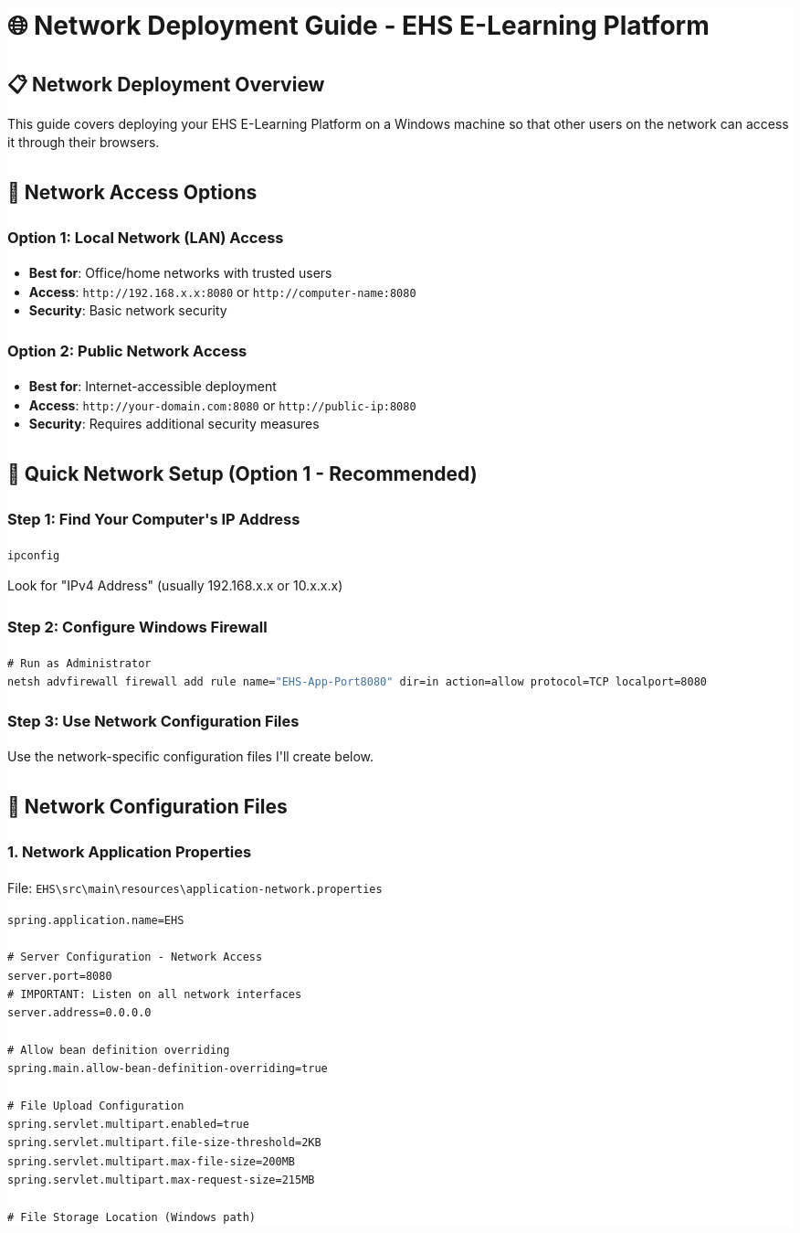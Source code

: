 # 🌐 Network Deployment Guide - EHS E-Learning Platform

## 📋 Network Deployment Overview

This guide covers deploying your EHS E-Learning Platform on a Windows machine so that other users on the network can access it through their browsers.

## 🔧 Network Access Options

### Option 1: Local Network (LAN) Access
- **Best for**: Office/home networks with trusted users
- **Access**: `http://192.168.x.x:8080` or `http://computer-name:8080`
- **Security**: Basic network security

### Option 2: Public Network Access
- **Best for**: Internet-accessible deployment
- **Access**: `http://your-domain.com:8080` or `http://public-ip:8080`
- **Security**: Requires additional security measures

## 🚀 Quick Network Setup (Option 1 - Recommended)

### Step 1: Find Your Computer's IP Address
```cmd
ipconfig
```
Look for "IPv4 Address" (usually 192.168.x.x or 10.x.x.x)

### Step 2: Configure Windows Firewall
```cmd
# Run as Administrator
netsh advfirewall firewall add rule name="EHS-App-Port8080" dir=in action=allow protocol=TCP localport=8080
```

### Step 3: Use Network Configuration Files
Use the network-specific configuration files I'll create below.

## 📁 Network Configuration Files

### 1. Network Application Properties
File: `EHS\src\main\resources\application-network.properties`

```properties
spring.application.name=EHS

# Server Configuration - Network Access
server.port=8080
# IMPORTANT: Listen on all network interfaces
server.address=0.0.0.0

# Allow bean definition overriding
spring.main.allow-bean-definition-overriding=true

# File Upload Configuration
spring.servlet.multipart.enabled=true
spring.servlet.multipart.file-size-threshold=2KB
spring.servlet.multipart.max-file-size=200MB
spring.servlet.multipart.max-request-size=215MB

# File Storage Location (Windows path)
```